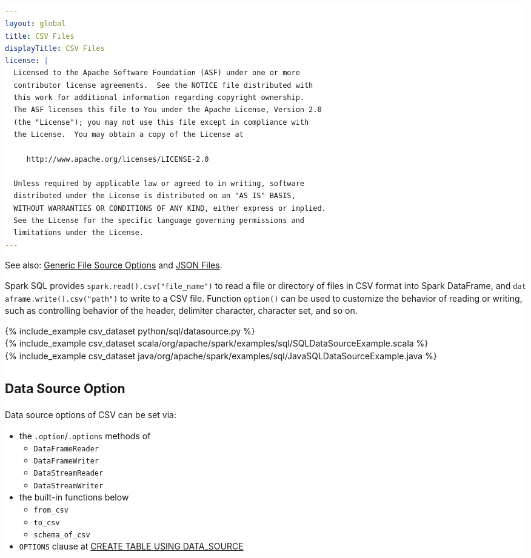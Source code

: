 ```yaml
---
layout: global
title: CSV Files
displayTitle: CSV Files
license: |
  Licensed to the Apache Software Foundation (ASF) under one or more
  contributor license agreements.  See the NOTICE file distributed with
  this work for additional information regarding copyright ownership.
  The ASF licenses this file to You under the Apache License, Version 2.0
  (the "License"); you may not use this file except in compliance with
  the License.  You may obtain a copy of the License at

     http://www.apache.org/licenses/LICENSE-2.0

  Unless required by applicable law or agreed to in writing, software
  distributed under the License is distributed on an "AS IS" BASIS,
  WITHOUT WARRANTIES OR CONDITIONS OF ANY KIND, either express or implied.
  See the License for the specific language governing permissions and
  limitations under the License.
---
```


See also: [Generic File Source Options](sql-data-sources-generic-options.html) and
[JSON Files](sql-data-sources-json.html).



Spark SQL provides `spark.read().csv("file_name")` to read a file or directory of files in CSV format into Spark DataFrame, and `dataframe.write().csv("path")` to write to a CSV file. Function `option()` can be used to customize the behavior of reading or writing, such as controlling behavior of the header, delimiter character, character set, and so on.

<div class="codetabs">

<div data-lang="python"  markdown="1">
{% include_example csv_dataset python/sql/datasource.py %}
</div>

<div data-lang="scala"  markdown="1">
{% include_example csv_dataset scala/org/apache/spark/examples/sql/SQLDataSourceExample.scala %}
</div>

<div data-lang="java"  markdown="1">
{% include_example csv_dataset java/org/apache/spark/examples/sql/JavaSQLDataSourceExample.java %}
</div>

</div>

## Data Source Option

Data source options of CSV can be set via:
* the `.option`/`.options` methods of
  * `DataFrameReader`
  * `DataFrameWriter`
  * `DataStreamReader`
  * `DataStreamWriter`
* the built-in functions below
  * `from_csv`
  * `to_csv`
  * `schema_of_csv`
* `OPTIONS` clause at [CREATE TABLE USING DATA_SOURCE](sql-ref-syntax-ddl-create-table-datasource.html)
